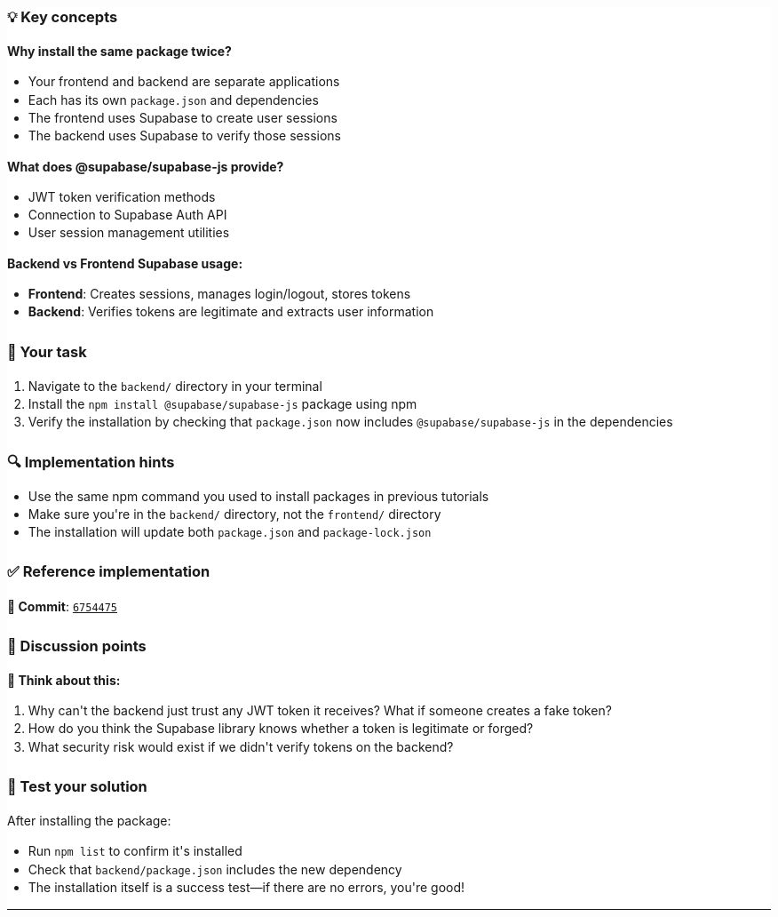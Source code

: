 ### 💡 Key concepts

**Why install the same package twice?**

- Your frontend and backend are separate applications
- Each has its own `package.json` and dependencies
- The frontend uses Supabase to create user sessions
- The backend uses Supabase to verify those sessions

**What does @supabase/supabase-js provide?**

- JWT token verification methods
- Connection to Supabase Auth API
- User session management utilities

**Backend vs Frontend Supabase usage:**

- **Frontend**: Creates sessions, manages login/logout, stores tokens
- **Backend**: Verifies tokens are legitimate and extracts user information

### 📝 Your task

1. Navigate to the `backend/` directory in your terminal
2. Install the `npm install @supabase/supabase-js` package using npm
3. Verify the installation by checking that `package.json` now includes `@supabase/supabase-js` in the dependencies

### 🔍 Implementation hints

- Use the same npm command you used to install packages in previous tutorials
- Make sure you're in the `backend/` directory, not the `frontend/` directory
- The installation will update both `package.json` and `package-lock.json`

### ✅ Reference implementation

**🔗 Commit**: [`6754475`](16/commits/6754475)

### 💬 Discussion points

**🤔 Think about this:**

1. Why can't the backend just trust any JWT token it receives? What if someone creates a fake token?
2. How do you think the Supabase library knows whether a token is legitimate or forged?
3. What security risk would exist if we didn't verify tokens on the backend?

### 🧪 Test your solution

After installing the package:

- Run `npm list` to confirm it's installed
- Check that `backend/package.json` includes the new dependency
- The installation itself is a success test—if there are no errors, you're good!

---
